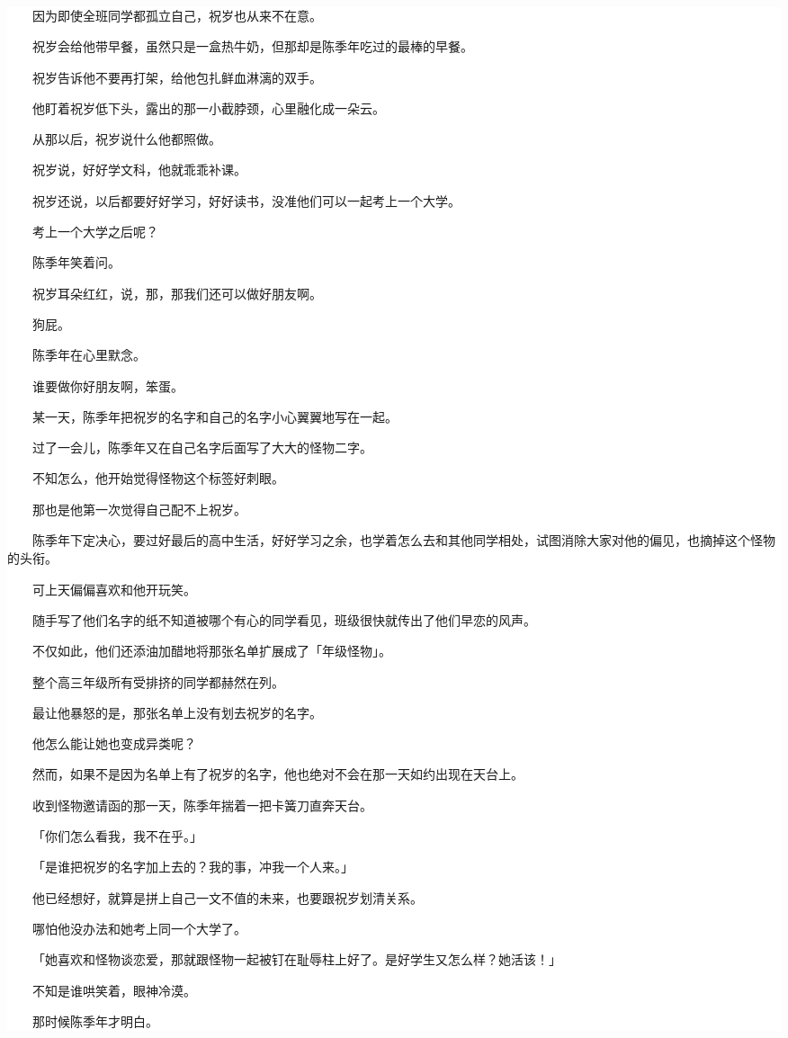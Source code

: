 &emsp;&emsp;因为即使全班同学都孤立自己，祝岁也从来不在意。  
  
&emsp;&emsp;祝岁会给他带早餐，虽然只是一盒热牛奶，但那却是陈季年吃过的最棒的早餐。  
  
&emsp;&emsp;祝岁告诉他不要再打架，给他包扎鲜血淋漓的双手。  
  
&emsp;&emsp;他盯着祝岁低下头，露出的那一小截脖颈，心里融化成一朵云。  
  
&emsp;&emsp;从那以后，祝岁说什么他都照做。  
  
&emsp;&emsp;祝岁说，好好学文科，他就乖乖补课。  
  
&emsp;&emsp;祝岁还说，以后都要好好学习，好好读书，没准他们可以一起考上一个大学。  
  
&emsp;&emsp;考上一个大学之后呢？  
  
&emsp;&emsp;陈季年笑着问。  
  
&emsp;&emsp;祝岁耳朵红红，说，那，那我们还可以做好朋友啊。  
  
&emsp;&emsp;狗屁。  
  
&emsp;&emsp;陈季年在心里默念。  
  
&emsp;&emsp;谁要做你好朋友啊，笨蛋。  
  
&emsp;&emsp;某一天，陈季年把祝岁的名字和自己的名字小心翼翼地写在一起。  
  
&emsp;&emsp;过了一会儿，陈季年又在自己名字后面写了大大的怪物二字。  
  
&emsp;&emsp;不知怎么，他开始觉得怪物这个标签好刺眼。  
  
&emsp;&emsp;那也是他第一次觉得自己配不上祝岁。  
  
&emsp;&emsp;陈季年下定决心，要过好最后的高中生活，好好学习之余，也学着怎么去和其他同学相处，试图消除大家对他的偏见，也摘掉这个怪物的头衔。  
  
&emsp;&emsp;可上天偏偏喜欢和他开玩笑。  
  
&emsp;&emsp;随手写了他们名字的纸不知道被哪个有心的同学看见，班级很快就传出了他们早恋的风声。  
  
&emsp;&emsp;不仅如此，他们还添油加醋地将那张名单扩展成了「年级怪物」。  
  
&emsp;&emsp;整个高三年级所有受排挤的同学都赫然在列。  
  
&emsp;&emsp;最让他暴怒的是，那张名单上没有划去祝岁的名字。  
  
&emsp;&emsp;他怎么能让她也变成异类呢？  
  
&emsp;&emsp;然而，如果不是因为名单上有了祝岁的名字，他也绝对不会在那一天如约出现在天台上。  
  
&emsp;&emsp;收到怪物邀请函的那一天，陈季年揣着一把卡簧刀直奔天台。  
  
&emsp;&emsp;「你们怎么看我，我不在乎。」  
  
&emsp;&emsp;「是谁把祝岁的名字加上去的？我的事，冲我一个人来。」  
  
&emsp;&emsp;他已经想好，就算是拼上自己一文不值的未来，也要跟祝岁划清关系。  
  
&emsp;&emsp;哪怕他没办法和她考上同一个大学了。  
  
&emsp;&emsp;「她喜欢和怪物谈恋爱，那就跟怪物一起被钉在耻辱柱上好了。是好学生又怎么样？她活该！」  
  
&emsp;&emsp;不知是谁哄笑着，眼神冷漠。  
  
&emsp;&emsp;那时候陈季年才明白。  
  